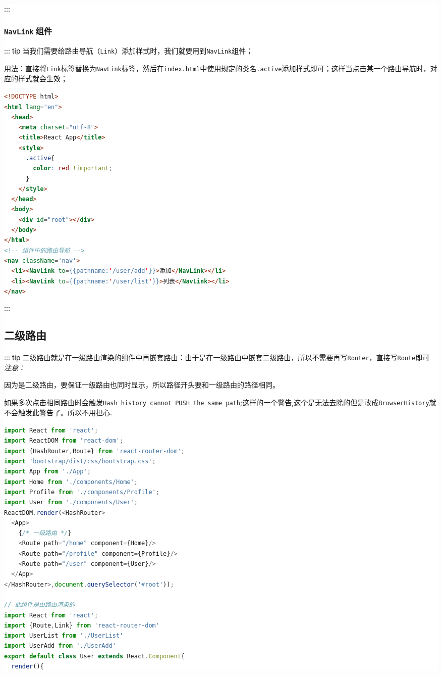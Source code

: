 :::
### `NavLink` 组件
::: tip 
当我们需要给路由导航（`Link`）添加样式时，我们就要用到`NavLink`组件；

用法：直接将`Link`标签替换为`NavLink`标签，然后在`index.html`中使用规定的类名`.active`添加样式即可；这样当点击某一个路由导航时，对应的样式就会生效；

```html
<!DOCTYPE html>
<html lang="en">
  <head>
    <meta charset="utf-8">
    <title>React App</title>
    <style>
      .active{
        color: red !important;
      }
    </style>
  </head>
  <body>
    <div id="root"></div>
  </body>
</html>
<!-- 组件中的路由导航 -->
<nav className='nav'>
  <li><NavLink to={{pathname:'/user/add'}}>添加</NavLink></li>
  <li><NavLink to={{pathname:'/user/list'}}>列表</NavLink></li>
</nav>
```
:::
## 二级路由
::: tip
二级路由就是在一级路由渲染的组件中再嵌套路由：由于是在一级路由中嵌套二级路由，所以不需要再写`Router`，直接写`Route`即可
*注意：*

因为是二级路由，要保证一级路由也同时显示，所以路径开头要和一级路由的路径相同。

如果多次点击相同路由时会触发`Hash history cannot PUSH the same path`;这样的一个警告,这个是无法去除的但是改成`BrowserHistory`就不会触发此警告了。所以不用担心.
```js
import React from 'react';
import ReactDOM from 'react-dom';
import {HashRouter,Route} from 'react-router-dom';
import 'bootstrap/dist/css/bootstrap.css';
import App from './App';
import Home from './components/Home';
import Profile from './components/Profile';
import User from './components/User';
ReactDOM.render(<HashRouter>
  <App>
    {/* 一级路由 */}
    <Route path="/home" component={Home}/>
    <Route path="/profile" component={Profile}/>
    <Route path="/user" component={User}/>
  </App>
</HashRouter>,document.querySelector('#root'));

// 此组件是由路由渲染的
import React from 'react';
import {Route,Link} from 'react-router-dom'
import UserList from './UserList'
import UserAdd from './UserAdd'
export default class User extends React.Component{
  render(){
```